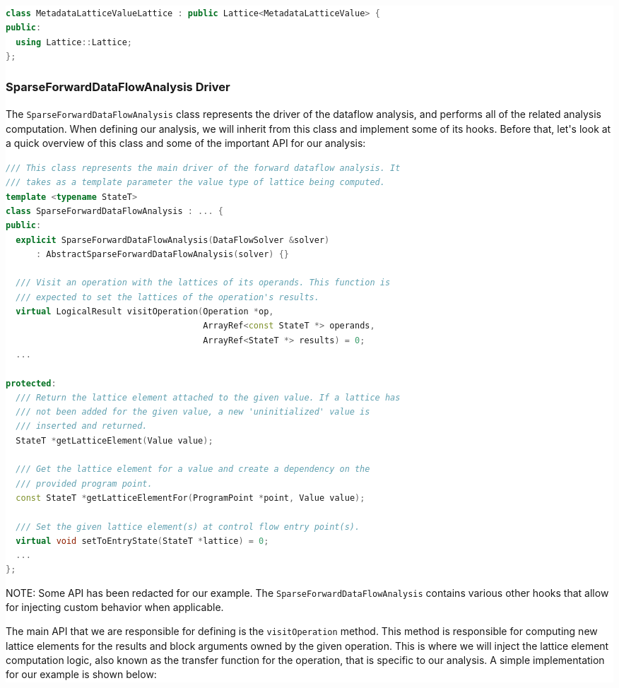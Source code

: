 ```c++
class MetadataLatticeValueLattice : public Lattice<MetadataLatticeValue> {
public:
  using Lattice::Lattice;
};
```

### SparseForwardDataFlowAnalysis Driver

The `SparseForwardDataFlowAnalysis` class represents the driver of the dataflow
analysis, and performs all of the related analysis computation. When defining
our analysis, we will inherit from this class and implement some of its hooks.
Before that, let's look at a quick overview of this class and some of the
important API for our analysis:

```c++
/// This class represents the main driver of the forward dataflow analysis. It
/// takes as a template parameter the value type of lattice being computed.
template <typename StateT>
class SparseForwardDataFlowAnalysis : ... {
public:
  explicit SparseForwardDataFlowAnalysis(DataFlowSolver &solver)
      : AbstractSparseForwardDataFlowAnalysis(solver) {}

  /// Visit an operation with the lattices of its operands. This function is
  /// expected to set the lattices of the operation's results.
  virtual LogicalResult visitOperation(Operation *op,
                                       ArrayRef<const StateT *> operands,
                                       ArrayRef<StateT *> results) = 0;
  ...

protected:
  /// Return the lattice element attached to the given value. If a lattice has
  /// not been added for the given value, a new 'uninitialized' value is
  /// inserted and returned.
  StateT *getLatticeElement(Value value);

  /// Get the lattice element for a value and create a dependency on the
  /// provided program point.
  const StateT *getLatticeElementFor(ProgramPoint *point, Value value);

  /// Set the given lattice element(s) at control flow entry point(s).
  virtual void setToEntryState(StateT *lattice) = 0;
  ...
};
```

NOTE: Some API has been redacted for our example. The `SparseForwardDataFlowAnalysis`
contains various other hooks that allow for injecting custom behavior when
applicable.

The main API that we are responsible for defining is the `visitOperation`
method. This method is responsible for computing new lattice elements for the
results and block arguments owned by the given operation. This is where we will
inject the lattice element computation logic, also known as the transfer
function for the operation, that is specific to our analysis. A simple
implementation for our example is shown below:
